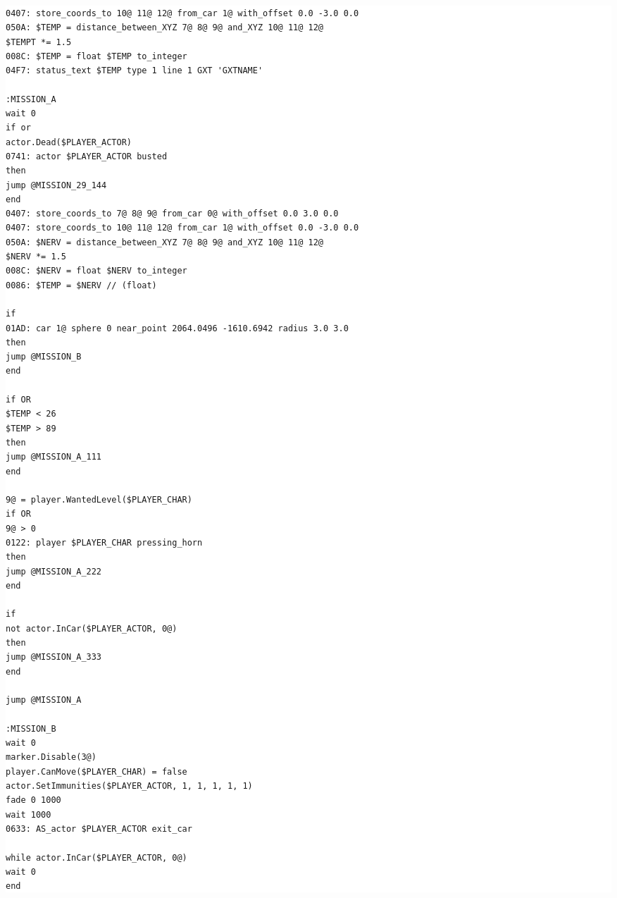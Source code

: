 ```
0407: store_coords_to 10@ 11@ 12@ from_car 1@ with_offset 0.0 -3.0 0.0 
050A: $TEMP = distance_between_XYZ 7@ 8@ 9@ and_XYZ 10@ 11@ 12@ 
$TEMPT *= 1.5
008C: $TEMP = float $TEMP to_integer
04F7: status_text $TEMP type 1 line 1 GXT 'GXTNAME' 

:MISSION_A
wait 0
if or
actor.Dead($PLAYER_ACTOR)
0741: actor $PLAYER_ACTOR busted 
then
jump @MISSION_29_144
end
0407: store_coords_to 7@ 8@ 9@ from_car 0@ with_offset 0.0 3.0 0.0 
0407: store_coords_to 10@ 11@ 12@ from_car 1@ with_offset 0.0 -3.0 0.0 
050A: $NERV = distance_between_XYZ 7@ 8@ 9@ and_XYZ 10@ 11@ 12@ 
$NERV *= 1.5
008C: $NERV = float $NERV to_integer
0086: $TEMP = $NERV // (float) 

if
01AD: car 1@ sphere 0 near_point 2064.0496 -1610.6942 radius 3.0 3.0 
then
jump @MISSION_B
end

if OR
$TEMP < 26
$TEMP > 89
then
jump @MISSION_A_111
end

9@ = player.WantedLevel($PLAYER_CHAR)
if OR
9@ > 0
0122: player $PLAYER_CHAR pressing_horn 
then
jump @MISSION_A_222
end

if
not actor.InCar($PLAYER_ACTOR, 0@)
then
jump @MISSION_A_333
end

jump @MISSION_A

:MISSION_B
wait 0
marker.Disable(3@)
player.CanMove($PLAYER_CHAR) = false
actor.SetImmunities($PLAYER_ACTOR, 1, 1, 1, 1, 1)
fade 0 1000
wait 1000
0633: AS_actor $PLAYER_ACTOR exit_car 

while actor.InCar($PLAYER_ACTOR, 0@)
wait 0
end

```